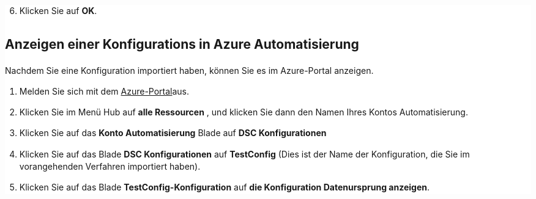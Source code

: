 6. Klicken Sie auf **OK**.

## <a name="viewing-a-configuration-in-azure-automation"></a>Anzeigen einer Konfigurations in Azure Automatisierung

Nachdem Sie eine Konfiguration importiert haben, können Sie es im Azure-Portal anzeigen.

1. Melden Sie sich mit dem [Azure-Portal](https://portal.azure.com)aus.

2. Klicken Sie im Menü Hub auf **alle Ressourcen** , und klicken Sie dann den Namen Ihres Kontos Automatisierung.

3. Klicken Sie auf das **Konto Automatisierung** Blade auf **DSC Konfigurationen**

4. Klicken Sie auf das Blade **DSC Konfigurationen** auf **TestConfig** (Dies ist der Name der Konfiguration, die Sie im vorangehenden Verfahren importiert haben).

5. Klicken Sie auf das Blade **TestConfig-Konfiguration** auf **die Konfiguration Datenursprung anzeigen**.
